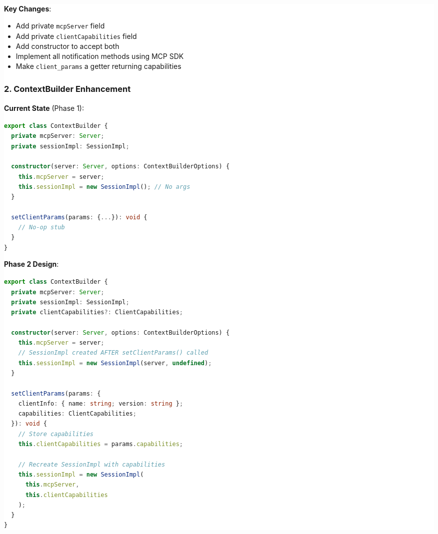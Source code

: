 **Key Changes**:
- Add private `mcpServer` field
- Add private `clientCapabilities` field
- Add constructor to accept both
- Implement all notification methods using MCP SDK
- Make `client_params` a getter returning capabilities

### 2. ContextBuilder Enhancement

**Current State** (Phase 1):
```typescript
export class ContextBuilder {
  private mcpServer: Server;
  private sessionImpl: SessionImpl;

  constructor(server: Server, options: ContextBuilderOptions) {
    this.mcpServer = server;
    this.sessionImpl = new SessionImpl(); // No args
  }

  setClientParams(params: {...}): void {
    // No-op stub
  }
}
```

**Phase 2 Design**:
```typescript
export class ContextBuilder {
  private mcpServer: Server;
  private sessionImpl: SessionImpl;
  private clientCapabilities?: ClientCapabilities;

  constructor(server: Server, options: ContextBuilderOptions) {
    this.mcpServer = server;
    // SessionImpl created AFTER setClientParams() called
    this.sessionImpl = new SessionImpl(server, undefined);
  }

  setClientParams(params: {
    clientInfo: { name: string; version: string };
    capabilities: ClientCapabilities;
  }): void {
    // Store capabilities
    this.clientCapabilities = params.capabilities;

    // Recreate SessionImpl with capabilities
    this.sessionImpl = new SessionImpl(
      this.mcpServer,
      this.clientCapabilities
    );
  }
}
```
